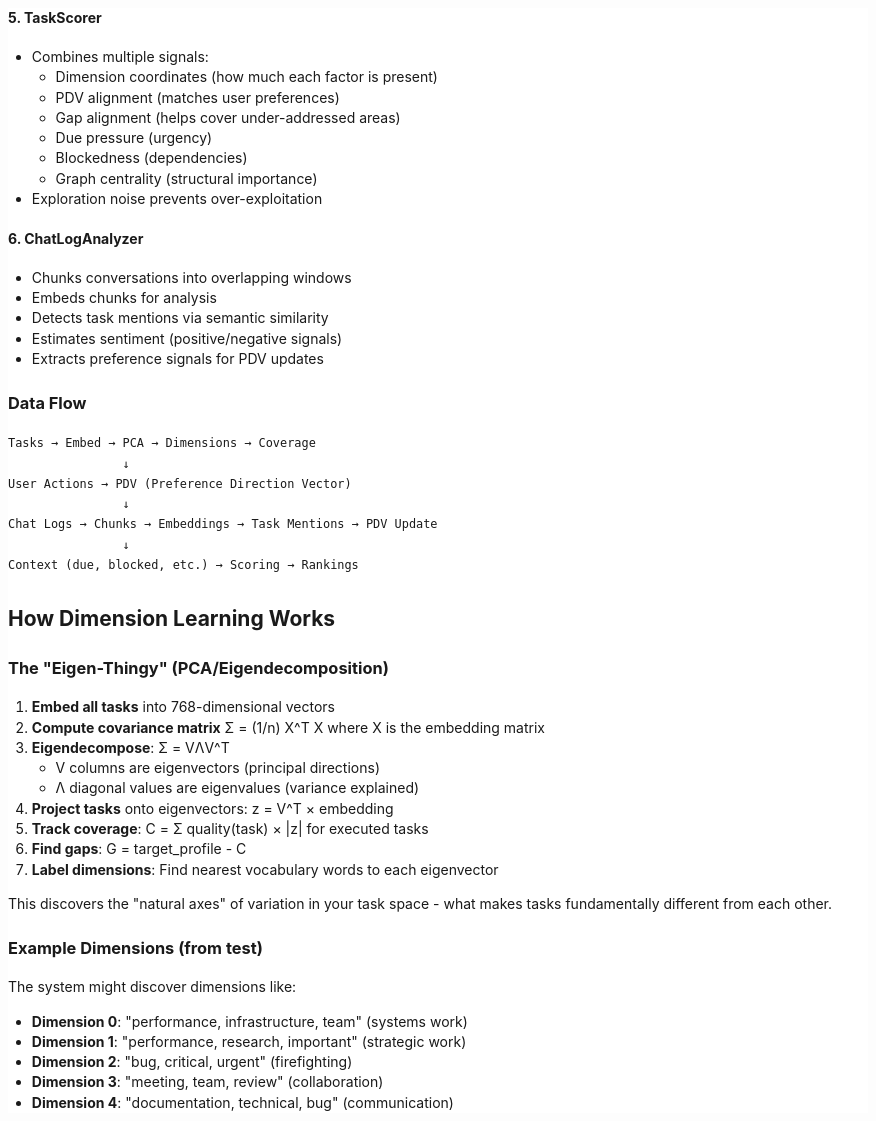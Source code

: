 #### 5. TaskScorer

- Combines multiple signals:
  - Dimension coordinates (how much each factor is present)
  - PDV alignment (matches user preferences)
  - Gap alignment (helps cover under-addressed areas)
  - Due pressure (urgency)
  - Blockedness (dependencies)
  - Graph centrality (structural importance)
- Exploration noise prevents over-exploitation

#### 6. ChatLogAnalyzer

- Chunks conversations into overlapping windows
- Embeds chunks for analysis
- Detects task mentions via semantic similarity
- Estimates sentiment (positive/negative signals)
- Extracts preference signals for PDV updates

### Data Flow

```text
Tasks → Embed → PCA → Dimensions → Coverage
                ↓
User Actions → PDV (Preference Direction Vector)
                ↓
Chat Logs → Chunks → Embeddings → Task Mentions → PDV Update
                ↓
Context (due, blocked, etc.) → Scoring → Rankings
```

## How Dimension Learning Works

### The "Eigen-Thingy" (PCA/Eigendecomposition)

1. **Embed all tasks** into 768-dimensional vectors
2. **Compute covariance matrix** Σ = (1/n) X^T X where X is the embedding matrix
3. **Eigendecompose**: Σ = VΛV^T
   - V columns are eigenvectors (principal directions)
   - Λ diagonal values are eigenvalues (variance explained)
4. **Project tasks** onto eigenvectors: z = V^T × embedding
5. **Track coverage**: C = Σ quality(task) × |z| for executed tasks
6. **Find gaps**: G = target_profile - C
7. **Label dimensions**: Find nearest vocabulary words to each eigenvector

This discovers the "natural axes" of variation in your task space - what makes tasks fundamentally different from each other.

### Example Dimensions (from test)

The system might discover dimensions like:

- **Dimension 0**: "performance, infrastructure, team" (systems work)
- **Dimension 1**: "performance, research, important" (strategic work)
- **Dimension 2**: "bug, critical, urgent" (firefighting)
- **Dimension 3**: "meeting, team, review" (collaboration)
- **Dimension 4**: "documentation, technical, bug" (communication)
